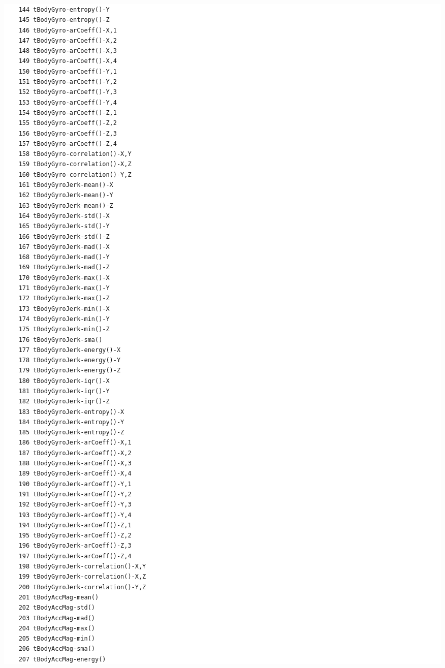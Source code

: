         144 tBodyGyro-entropy()-Y
        145 tBodyGyro-entropy()-Z
        146 tBodyGyro-arCoeff()-X,1
        147 tBodyGyro-arCoeff()-X,2
        148 tBodyGyro-arCoeff()-X,3
        149 tBodyGyro-arCoeff()-X,4
        150 tBodyGyro-arCoeff()-Y,1
        151 tBodyGyro-arCoeff()-Y,2
        152 tBodyGyro-arCoeff()-Y,3
        153 tBodyGyro-arCoeff()-Y,4
        154 tBodyGyro-arCoeff()-Z,1
        155 tBodyGyro-arCoeff()-Z,2
        156 tBodyGyro-arCoeff()-Z,3
        157 tBodyGyro-arCoeff()-Z,4
        158 tBodyGyro-correlation()-X,Y
        159 tBodyGyro-correlation()-X,Z
        160 tBodyGyro-correlation()-Y,Z
        161 tBodyGyroJerk-mean()-X
        162 tBodyGyroJerk-mean()-Y
        163 tBodyGyroJerk-mean()-Z
        164 tBodyGyroJerk-std()-X
        165 tBodyGyroJerk-std()-Y
        166 tBodyGyroJerk-std()-Z
        167 tBodyGyroJerk-mad()-X
        168 tBodyGyroJerk-mad()-Y
        169 tBodyGyroJerk-mad()-Z
        170 tBodyGyroJerk-max()-X
        171 tBodyGyroJerk-max()-Y
        172 tBodyGyroJerk-max()-Z
        173 tBodyGyroJerk-min()-X
        174 tBodyGyroJerk-min()-Y
        175 tBodyGyroJerk-min()-Z
        176 tBodyGyroJerk-sma()
        177 tBodyGyroJerk-energy()-X
        178 tBodyGyroJerk-energy()-Y
        179 tBodyGyroJerk-energy()-Z
        180 tBodyGyroJerk-iqr()-X
        181 tBodyGyroJerk-iqr()-Y
        182 tBodyGyroJerk-iqr()-Z
        183 tBodyGyroJerk-entropy()-X
        184 tBodyGyroJerk-entropy()-Y
        185 tBodyGyroJerk-entropy()-Z
        186 tBodyGyroJerk-arCoeff()-X,1
        187 tBodyGyroJerk-arCoeff()-X,2
        188 tBodyGyroJerk-arCoeff()-X,3
        189 tBodyGyroJerk-arCoeff()-X,4
        190 tBodyGyroJerk-arCoeff()-Y,1
        191 tBodyGyroJerk-arCoeff()-Y,2
        192 tBodyGyroJerk-arCoeff()-Y,3
        193 tBodyGyroJerk-arCoeff()-Y,4
        194 tBodyGyroJerk-arCoeff()-Z,1
        195 tBodyGyroJerk-arCoeff()-Z,2
        196 tBodyGyroJerk-arCoeff()-Z,3
        197 tBodyGyroJerk-arCoeff()-Z,4
        198 tBodyGyroJerk-correlation()-X,Y
        199 tBodyGyroJerk-correlation()-X,Z
        200 tBodyGyroJerk-correlation()-Y,Z
        201 tBodyAccMag-mean()
        202 tBodyAccMag-std()
        203 tBodyAccMag-mad()
        204 tBodyAccMag-max()
        205 tBodyAccMag-min()
        206 tBodyAccMag-sma()
        207 tBodyAccMag-energy()